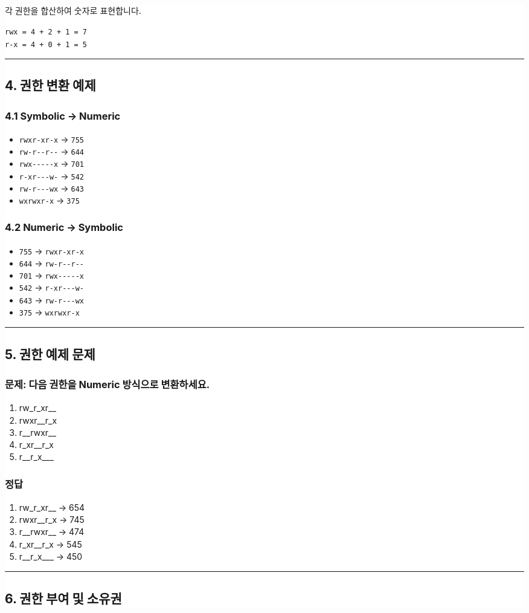 각 권한을 합산하여 숫자로 표현합니다.

```bash
rwx = 4 + 2 + 1 = 7
r-x = 4 + 0 + 1 = 5
```

---

## 4. 권한 변환 예제

### 4.1 Symbolic → Numeric

- `rwxr-xr-x` → `755`
- `rw-r--r--` → `644`
- `rwx-----x` → `701`
- `r-xr---w-` → `542`
- `rw-r---wx` → `643`
- `wxrwxr-x` → `375`

### 4.2 Numeric → Symbolic

- `755` → `rwxr-xr-x`
- `644` → `rw-r--r--`
- `701` → `rwx-----x`
- `542` → `r-xr---w-`
- `643` → `rw-r---wx`
- `375` → `wxrwxr-x`

---

## 5. 권한 예제 문제

### 문제: 다음 권한을 Numeric 방식으로 변환하세요.

1. rw_r_xr__
2. rwxr__r_x
3. r__rwxr__
4. r_xr__r_x
5. r__r_x___

### 정답

1. rw_r_xr__ → 654
2. rwxr__r_x → 745
3. r__rwxr__ → 474
4. r_xr__r_x → 545
5. r__r_x___ → 450

---

## 6. 권한 부여 및 소유권
